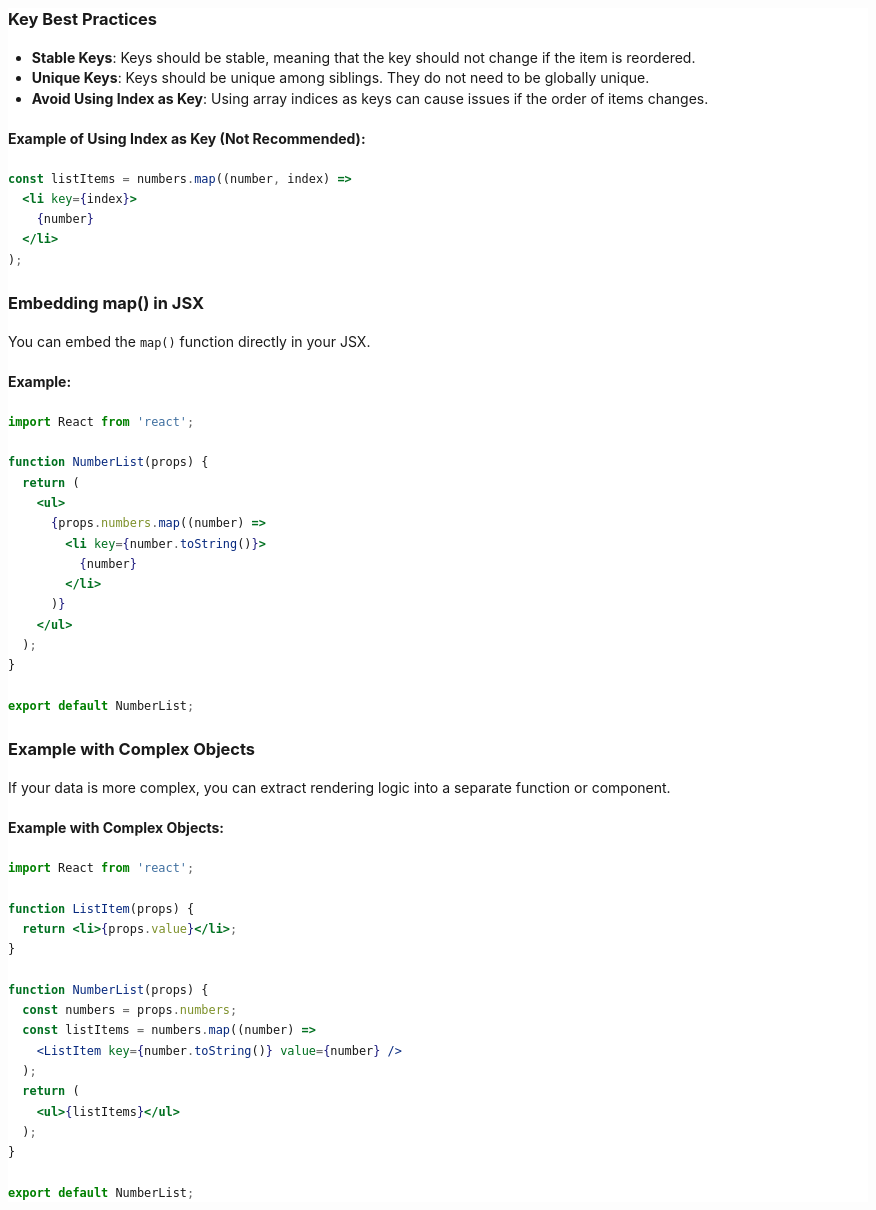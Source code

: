 ### Key Best Practices

- **Stable Keys**: Keys should be stable, meaning that the key should not change if the item is reordered.
- **Unique Keys**: Keys should be unique among siblings. They do not need to be globally unique.
- **Avoid Using Index as Key**: Using array indices as keys can cause issues if the order of items changes.

#### Example of Using Index as Key (Not Recommended):
```jsx
const listItems = numbers.map((number, index) =>
  <li key={index}>
    {number}
  </li>
);
```

### Embedding map() in JSX

You can embed the `map()` function directly in your JSX.

#### Example:
```jsx
import React from 'react';

function NumberList(props) {
  return (
    <ul>
      {props.numbers.map((number) =>
        <li key={number.toString()}>
          {number}
        </li>
      )}
    </ul>
  );
}

export default NumberList;
```

### Example with Complex Objects

If your data is more complex, you can extract rendering logic into a separate function or component.

#### Example with Complex Objects:
```jsx
import React from 'react';

function ListItem(props) {
  return <li>{props.value}</li>;
}

function NumberList(props) {
  const numbers = props.numbers;
  const listItems = numbers.map((number) =>
    <ListItem key={number.toString()} value={number} />
  );
  return (
    <ul>{listItems}</ul>
  );
}

export default NumberList;
```